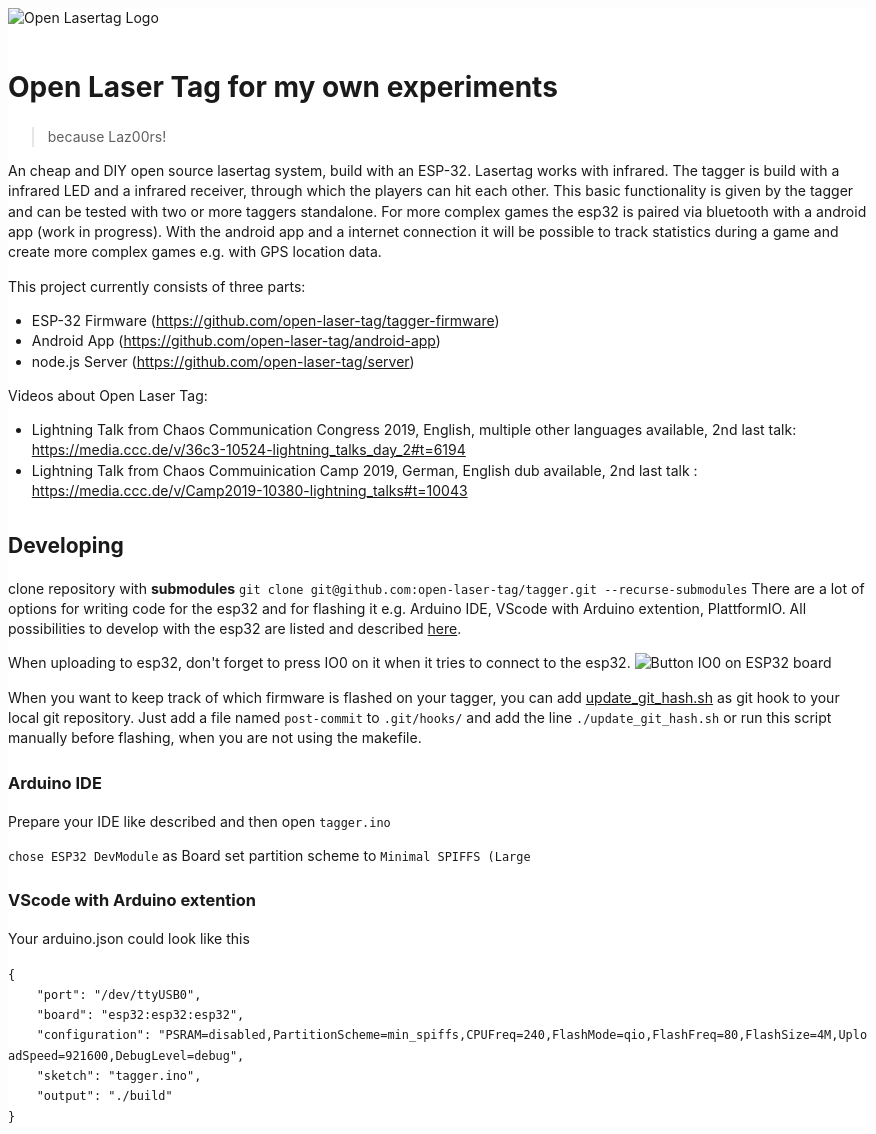 <img src="docs/images/open-lasertag-logo.svg" alt="Open Lasertag Logo" width="100"/>

# Open Laser Tag for my own experiments
> because Laz00rs!

An cheap and DIY open source lasertag system, build with an ESP-32. Lasertag works with infrared. The tagger is build with a infrared LED and a infrared receiver, through which the players can hit each other. This basic functionality is given by the tagger and can be tested with two or more taggers standalone. For more complex games the esp32 is paired via bluetooth with a android app (work in progress). With the android app and a internet connection it will be possible to track statistics during a game and create more complex games e.g. with GPS location data.

This project currently consists of three parts:
* ESP-32 Firmware (https://github.com/open-laser-tag/tagger-firmware)
* Android App (https://github.com/open-laser-tag/android-app)
* node.js Server (https://github.com/open-laser-tag/server)

Videos about Open Laser Tag:
* Lightning Talk from Chaos Communication Congress 2019, English, multiple other languages available, 2nd last talk:  https://media.ccc.de/v/36c3-10524-lightning_talks_day_2#t=6194
* Lightning Talk from Chaos Commuinication Camp 2019, German, English dub available, 2nd last talk : https://media.ccc.de/v/Camp2019-10380-lightning_talks#t=10043


## Developing
clone repository with **submodules**
`git clone git@github.com:open-laser-tag/tagger.git --recurse-submodules`
There are a lot of options for writing code for the esp32 and for flashing it e.g. Arduino IDE, VScode with Arduino extention, PlattformIO. All possibilities to develop with the esp32 are listed and described [here](https://github.com/espressif/arduino-esp32/).

When uploading to esp32, don't forget to press IO0 on it when it tries to connect to the esp32.
![Button IO0 on ESP32 board](https://raw.githubusercontent.com/wiki/open-laser-tag/tagger/nodemcu_esp32_buttonio0.jpg)

When you want to keep track of which firmware is flashed on your tagger, you can add [update_git_hash.sh](https://github.com/open-laser-tag/tagger/blob/master/update_git_hash.sh) as git hook to your local git repository. Just add a file named `post-commit` to `.git/hooks/` and add the line `./update_git_hash.sh` or run this script manually before flashing, when you are not using the makefile.

### Arduino IDE
Prepare your IDE like described and then open
`tagger.ino`

`chose ESP32 DevModule` as Board
set partition scheme to `Minimal SPIFFS (Large `

### VScode with Arduino extention
Your arduino.json could look like this
```
{
    "port": "/dev/ttyUSB0",
    "board": "esp32:esp32:esp32",
    "configuration": "PSRAM=disabled,PartitionScheme=min_spiffs,CPUFreq=240,FlashMode=qio,FlashFreq=80,FlashSize=4M,UploadSpeed=921600,DebugLevel=debug",
    "sketch": "tagger.ino",
    "output": "./build"
}
```
